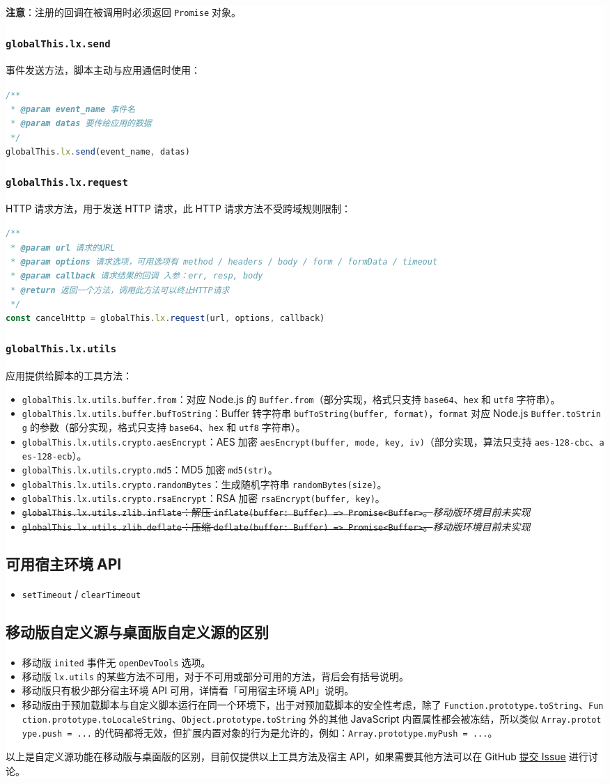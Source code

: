 **注意**：注册的回调在被调用时必须返回 `Promise` 对象。

### `globalThis.lx.send`

事件发送方法，脚本主动与应用通信时使用：

```js
/**
 * @param event_name 事件名
 * @param datas 要传给应用的数据
 */
globalThis.lx.send(event_name, datas)
```

### `globalThis.lx.request`

HTTP 请求方法，用于发送 HTTP 请求，此 HTTP 请求方法不受跨域规则限制：

```js
/**
 * @param url 请求的URL
 * @param options 请求选项，可用选项有 method / headers / body / form / formData / timeout
 * @param callback 请求结果的回调 入参：err, resp, body
 * @return 返回一个方法，调用此方法可以终止HTTP请求
 */
const cancelHttp = globalThis.lx.request(url, options, callback)
```

### `globalThis.lx.utils`

应用提供给脚本的工具方法：

- `globalThis.lx.utils.buffer.from`：对应 Node.js 的 `Buffer.from`（部分实现，格式只支持 `base64`、`hex` 和 `utf8` 字符串）。
- `globalThis.lx.utils.buffer.bufToString`：Buffer 转字符串 `bufToString(buffer, format)`，`format` 对应 Node.js `Buffer.toString` 的参数（部分实现，格式只支持 `base64`、`hex` 和 `utf8` 字符串）。
- `globalThis.lx.utils.crypto.aesEncrypt`：AES 加密 `aesEncrypt(buffer, mode, key, iv)`（部分实现，算法只支持 `aes-128-cbc`、`aes-128-ecb`）。
- `globalThis.lx.utils.crypto.md5`：MD5 加密 `md5(str)`。
- `globalThis.lx.utils.crypto.randomBytes`：生成随机字符串 `randomBytes(size)`。
- `globalThis.lx.utils.crypto.rsaEncrypt`：RSA 加密 `rsaEncrypt(buffer, key)`。
- ~~`globalThis.lx.utils.zlib.inflate`：解压 `inflate(buffer: Buffer) => Promise<Buffer>`。~~*移动版环境目前未实现*
- ~~`globalThis.lx.utils.zlib.deflate`：压缩 `deflate(buffer: Buffer) => Promise<Buffer>`。~~*移动版环境目前未实现*

## 可用宿主环境 API

- `setTimeout` / `clearTimeout`

## 移动版自定义源与桌面版自定义源的区别

- 移动版 `inited` 事件无 `openDevTools` 选项。
- 移动版 `lx.utils` 的某些方法不可用，对于不可用或部分可用的方法，背后会有括号说明。
- 移动版只有极少部分宿主环境 API 可用，详情看「可用宿主环境 API」说明。
- 移动版由于预加载脚本与自定义脚本运行在同一个环境下，出于对预加载脚本的安全性考虑，除了 `Function.prototype.toString`、`Function.prototype.toLocaleString`、`Object.prototype.toString` 外的其他 JavaScript 内置属性都会被冻结，所以类似 `Array.prototype.push = ...` 的代码都将无效，但扩展内置对象的行为是允许的，例如：`Array.prototype.myPush = ...`。

以上是自定义源功能在移动版与桌面版的区别，目前仅提供以上工具方法及宿主 API，如果需要其他方法可以在 GitHub [提交 Issue](https://github.com/lyswhut/lx-music-mobile/issues?q=is%3Aissue+) 进行讨论。
